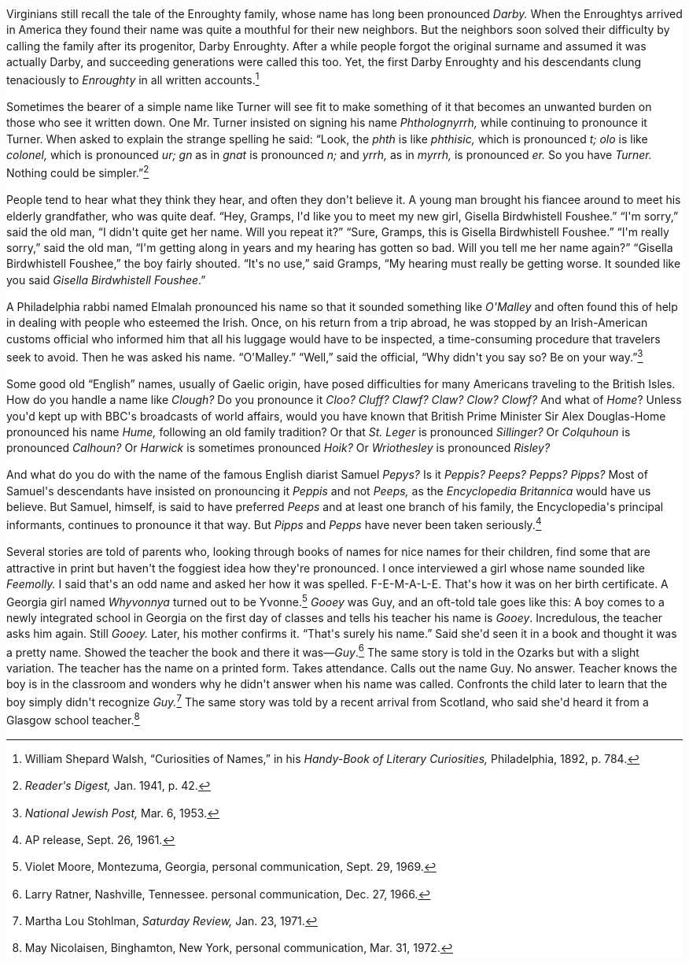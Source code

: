 Virginians still recall the tale of the Enroughty family, whose name has long been pronounced *Darby.* When the Enroughtys arrived in America they found their name was quite a mouthful for their new neighbors. But the neighbors soon solved their difficulty by calling the family after its progenitor, Darby Enroughty. After a while people forgot the original surname and assumed it was actually Darby, and succeeding generations were called this too. Yet, the first Darby Enroughty and his descendants clung tenaciously to *Enroughty* in all written accounts.[^b6]

Sometimes the bearer of a simple name like Turner will see fit to make something of it that becomes an unwanted burden on those who see it written down. One Mr. Turner insisted on signing his name *Phtholognyrrh,* while continuing to pronounce it Turner. When asked to explain the strange spelling he said: &ldquo;Look, the *phth* is like *phthisic,* which is pronounced *t;* *olo* is like *colonel,* which is pronounced *ur; gn* as in *gnat* is pronounced *n;* and *yrrh,* as in *myrrh,* is pronounced *er.* So you have *Turner.* Nothing could be simpler.&rdquo;[^b7]

People tend to hear what they think they hear, and often they don't believe it. A young man brought his fiancee around to meet his elderly grandfather, who was quite deaf. &ldquo;Hey, Gramps, I'd like you to meet my new girl, Gisella Birdwhistell Foushee.&rdquo; &ldquo;I'm sorry,&rdquo; said the old man, &ldquo;I didn't quite get her name. Will you repeat it?&rdquo; &ldquo;Sure, Gramps, this is Gisella Birdwhistell Foushee.&rdquo; &ldquo;I'm really sorry,&rdquo; said the old man, &ldquo;I'm getting along in years and my hearing has gotten so bad. Will you tell me her name again?&rdquo; &ldquo;Gisella Birdwhistell Foushee,&rdquo; the boy fairly shouted. &ldquo;It's no use,&rdquo; said Gramps, &ldquo;My hearing must really be getting worse. It sounded like you said *Gisella Birdwhistell Foushee*.&rdquo;

A Philadelphia rabbi named Elmalah pronounced his name so that it sounded something like *O'Malley* and often found this of help in dealing with people who esteemed the Irish. Once, on his return from a trip abroad, he was stopped by an Irish-American customs official who informed him that all his luggage would have to be inspected, a time-consuming procedure that travelers seek to avoid. Then he was asked his name. &ldquo;O'Malley.&rdquo; &ldquo;Well,&rdquo; said the official, &ldquo;Why didn't you say so? Be on your way.&rdquo;[^b8]

Some good old &ldquo;English&rdquo; names, usually of Gaelic origin, have posed difficulties for many Americans traveling to the British Isles. How do you handle a name like *Clough?* Do you pronounce it *Cloo? Cluff? Clawf? Claw? Clow? Clowf?* And what of *Home*? Unless you'd kept up with BBC's broadcasts of world affairs, would you have known that British Prime Minister Sir Alex Douglas-Home pronounced his name *Hume,* following an old family tradition? Or that *St. Leger* is pronounced *Sillinger?* Or *Colquhoun* is pronounced *Calhoun?* Or *Harwick* is sometimes pronounced *Hoik?* Or *Wriothesley* is pronounced *Risley?*

And what do you do with the name of the famous English diarist Samuel *Pepys?* Is it *Peppis? Peeps? Pepps? Pipps?* Most of Samuel's descendants have insisted on pronouncing it *Peppis* and not *Peeps,* as the *Encyclopedia Britannica* would have us believe. But Samuel, himself, is said to have preferred *Peeps* and at least one branch of his family, the Encyclopedia's principal informants, continues to pronounce it that way. But *Pipps* and *Pepps* have never been taken seriously.[^b9]

Several stories are told of parents who, looking through books of names for nice names for their children, find some that are attractive in print but haven't the foggiest idea how they're pronounced. I once interviewed a girl whose name sounded like *Feemolly.* I said that's an odd name and asked her how it was spelled. F-E-M-A-L-E. That's how it was on her birth certificate. A Georgia girl named *Whyvonnya* turned out to be Yvonne.[^b10] *Gooey* was Guy, and an oft-told tale goes like this: A boy comes to a newly integrated school in Georgia on the first day of classes and tells his teacher his name is *Gooey*. Incredulous, the teacher asks him again. Still *Gooey.* Later, his mother confirms it. &ldquo;That's surely his name.&rdquo; Said she'd seen it in a book and thought it was a pretty name. Showed the teacher the book and there it was—*Guy*.[^b11] The same story is told in the Ozarks but with a slight variation. The teacher has the name on a printed form. Takes attendance. Calls out the name Guy. No answer. Teacher knows the boy is in the classroom and wonders why he didn't answer when his name was called. Confronts the child later to learn that the boy simply didn't recognize *Guy.*[^b12] The same story was told by a recent arrival from Scotland, who said she'd heard it from a Glasgow school teacher.[^b13]


[^a1]: The acronym tradition is considerably older in some other languages. Old acronyms based on Hebrew sometimes go by the name *notaricon* (or *notarikon*). Do &ldquo;consonantal&rdquo; alphabets such as the Semitic ones lend themselves more readily to acronyms? Probably, since any set of letters (i.e., of consonants) in such a system is pronounceable, with routinely interpolated vowel sounds. *Tanach*, the English rendition of the Hebrew word for the &ldquo;Old Testament,&rdquo; is apparently originally acronymic in Hebrew, based on *Torah* + *Nebhi'im* + *Kethubhim* 'Pentateuch plus Prophets plus Hagiographa' (kabbalists and others, please forgive my casual transcription and disregard for the diacritical marks). The fish as a Christian symbol is said to be from an acronym in Greek (Jesus Christ Son of God Savior, written in Greek &ldquo;Iesous Christos Theou Yios Soter,&rdquo; giving the acronym *ichthys,* meaning 'fish'); but some claim it's a bacronym. There were early acronyms used as noms de plume in English—such as the famous bacronymic *Cabal* (ca. 1670), and the peculiar *Smectymnuus* (1641), which appears in the *Oxford English Dictionary* and the *Encyclopaedia Britannica*—but apparently this was the limit for acronyms in English until recently . . . or is there a counterexample?
[^a2]: The fine word *etymythology* apparently was introduced recently by Laurence Horn of Yale University in discussions under the aegis of the American Dialect Society.
[^a3]: Fortunately for me, the most repulsive of the recent etymythologies (those that deal with the slave trade, with lynchings, and with the Black Plague, for example) mostly are not of the bacronymic type, so I can avoid any further discussion of them except to note in passing that they too are generally entirely bogus and without merit.
[^a4]: H.L. Mencken, *The American Language: Supplement II,* New York: Knopf, 1948, p. 379.
[^a5]: This *chad* as a variant of *chat* appears in the *English Dialect Dictionary,* for example, but consider these excerpts from a large American general dictionary, the *Century Dictionary* (1889):
[^a6]: One good site is &ldquo;Wilton's Word and Phrase Origins,&rdquo; *(www.wordorigins.net)* where there are discussions of the bacronyms *gay, golf, cop, cabal,* and *caucus,* for example.
[^a7]: Don Hauptman, *Acronymania* New York: Dell, 1993.
[^b1]: *Notes and Queries,* 3rd ser. V. 7, Apr. 22, 1865, p. 322.
[^b2]: Elsdon C. Smith, *Treasury of Name Lore,* New York: Harpers, 1967, p. 183.
[^b3]: &ldquo;What Your Name Means to You,&rdquo; *Pageant*, v. 17, July 1961, pp. 125-29.
[^b4]: Alfred H. Holt, *Wild Names I Have Met,* Williamstown, Pennsylvania, 1933, p. 20.
[^b5]: Ibid., p. 8.
[^b6]: William Shepard Walsh, &ldquo;Curiosities of Names,&rdquo; in his *Handy-Book of Literary Curiosities,* Philadelphia, 1892, p. 784.
[^b7]: *Reader's Digest,* Jan. 1941, p. 42.
[^b8]: *National Jewish Post,* Mar. 6, 1953.
[^b9]: AP release, Sept. 26, 1961.
[^b10]: Violet Moore, Montezuma, Georgia, personal communication, Sept. 29, 1969.
[^b11]: Larry Ratner, Nashville, Tennessee. personal communication, Dec. 27, 1966.
[^b12]: Martha Lou Stohlman, *Saturday Review,* Jan. 23, 1971.
[^b13]: May Nicolaisen, Binghamton, New York, personal communication, Mar. 31, 1972.
[^b14]: Norton Mockridge's syndicated column, Oct. 26, 1966.
[^b15]: *New York Times* Sept 9, 1984, IV p. 26.
[^b16]: Charles T. Butler, Beaumont, Texas, personal communication, Dec. 2, 1968.
[^b17]: Norton Mockridge's syndicated column, Feb. 1, 1967.
[^b18]: Sedoris Daniels, San Jose, California, personal communication, Oct. 23, 1971.
[^b19]: W.B. George, Delhi, Ontario, personal communication, June 3, 1969.
[^b20]: Louis Adamic, *What's Your Name?* New York: Harpers, 1942, p. 105.